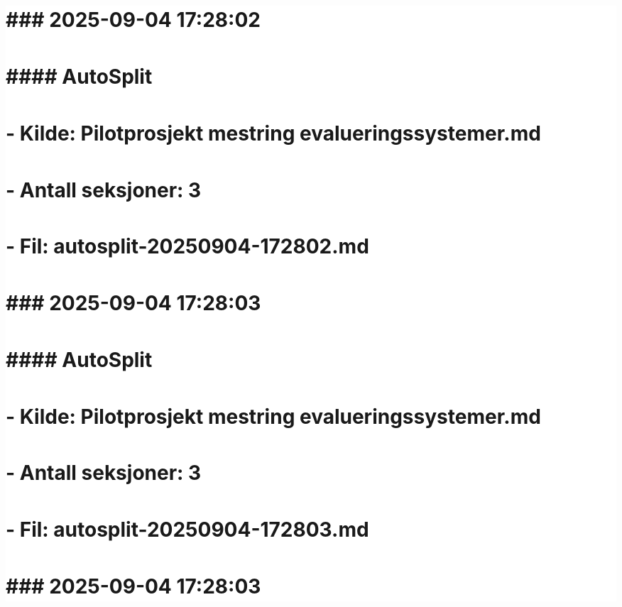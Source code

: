 #

#

#

#

# \### 2025-09-04 17:28:02

# \#### AutoSplit

# \- Kilde: Pilotprosjekt mestring evalueringssystemer.md

# \- Antall seksjoner: 3

# \- Fil: autosplit-20250904-172802.md

#

#

#

#

# \### 2025-09-04 17:28:03

# \#### AutoSplit

# \- Kilde: Pilotprosjekt mestring evalueringssystemer.md

# \- Antall seksjoner: 3

# \- Fil: autosplit-20250904-172803.md

#

#

#

#

# \### 2025-09-04 17:28:03
